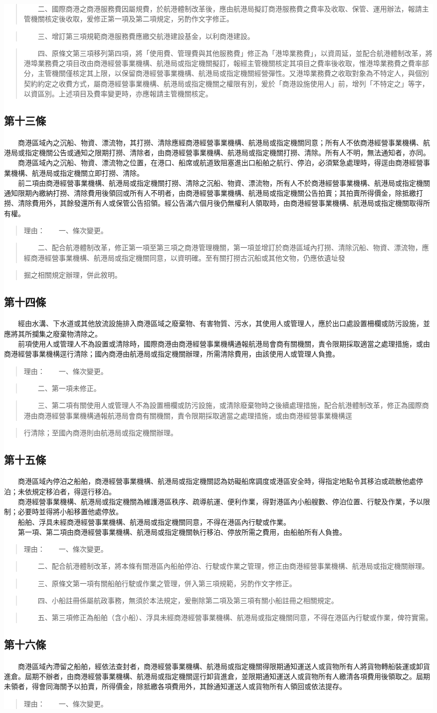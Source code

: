 > 　　二、國際商港之商港服務費因屬規費，於航港體制改革後，應由航港局擬訂商港服務費之費率及收取、保管、運用辦法，報請主管機關核定後收取，爰修正第一項及第二項規定，另酌作文字修正。

> 　　三、增訂第三項規範商港服務費應繳交航港建設基金，以利商港建設。

> 　　四、原條文第三項移列第四項，將「使用費、管理費與其他服務費」修正為「港埠業務費」，以資周延，並配合航港體制改革，將港埠業務費之項目改由商港經營事業機構、航港局或指定機關擬訂，報經主管機關核定其項目之費率後收取，惟港埠業務費之費率部分，主管機關僅核定其上限，以保留商港經營事業機構、航港局或指定機關經營彈性。又港埠業務費之收取對象為不特定人，與個別契約約定之收費方式，屬商港經營事業機構、航港局或指定機關之權限有別，爰於「商港設施使用人」前，增列「不特定之」等字，以資區別。上述項目及費率變更時，亦應報請主管機關核定。



第十三條 
---------
　　商港區域內之沉船、物資、漂流物，其打撈、清除應經商港經營事業機構、航港局或指定機關同意；所有人不依商港經營事業機構、航港局或指定機關公告或通知之限期打撈、清除者，由商港經營事業機構、航港局或指定機關打撈、清除。所有人不明，無法通知者，亦同。  
　　商港區域內之沉船、物資、漂流物之位置，在港口、船席或航道致阻塞進出口船舶之航行、停泊，必須緊急處理時，得逕由商港經營事業機構、航港局或指定機關立即打撈、清除。  
　　前二項由商港經營事業機構、航港局或指定機關打撈、清除之沉船、物資、漂流物，所有人不於商港經營事業機構、航港局或指定機關通知限期內繳納打撈、清除費用後領回或所有人不明者，由商港經營事業機構、航港局或指定機關公告拍賣；其拍賣所得價金，除抵繳打撈、清除費用外，其餘發還所有人或保管公告招領。經公告滿六個月後仍無權利人領取時，由商港經營事業機構、航港局或指定機關取得所有權。  
> 理由：　　一、條次變更。

> 　　二、配合航港體制改革，修正第一項至第三項之商港管理機關，第一項並增訂於商港區域內打撈、清除沉船、物資、漂流物，應經商港經營事業機構、航港局或指定機關同意，以資明確。至有關打撈古沉船或其他文物，仍應依遺址發

> 掘之相關規定辦理，併此敘明。



第十四條 
---------
　　經由水溝、下水道或其他放流設施排入商港區域之廢棄物、有害物質、污水，其使用人或管理人，應於出口處設置柵欄或防污設施，並應將其所攔集之廢棄物清除之。  
　　前項使用人或管理人不為設置或清除時，國際商港由商港經營事業機構通報航港局會商有關機關，責令限期採取適當之處理措施，或由商港經營事業機構逕行清除；國內商港由航港局或指定機關辦理，所需清除費用，由該使用人或管理人負擔。  
> 理由：　　一、條次變更。

> 　　二、第一項未修正。

> 　　三、第二項有關使用人或管理人不為設置柵欄或防污設施，或清除廢棄物時之後續處理措施，配合航港體制改革，修正為國際商港由商港經營事業機構通報航港局會商有關機關，責令限期採取適當之處理措施，或由商港經營事業機構逕

> 行清除；至國內商港則由航港局或指定機關辦理。



第十五條 
---------
　　商港區域內停泊之船舶，商港經營事業機構、航港局或指定機關認為妨礙船席調度或港區安全時，得指定地點令其移泊或疏散他處停泊；未依規定移泊者，得逕行移泊。  
　　商港經營事業機構、航港局或指定機關為維護港區秩序、疏導航運、便利作業，得對港區內小船艘數、停泊位置、行駛及作業，予以限制；必要時並得將小船移置他處停放。  
　　船舶、浮具未經商港經營事業機構、航港局或指定機關同意，不得在港區內行駛或作業。  
　　第一項、第二項由商港經營事業機構、航港局或指定機關執行移泊、停放所需之費用，由船舶所有人負擔。  
> 理由：　　一、條次變更。

> 　　二、配合航港體制改革，將本條有關港區內船舶停泊、行駛或作業之管理，修正由商港經營事業機構、航港局或指定機關辦理。

> 　　三、原條文第一項有關船舶行駛或作業之管理，併入第三項規範，另酌作文字修正。

> 　　四、小船註冊係屬航政事務，無須於本法規定，爰刪除第二項及第三項有關小船註冊之相關規定。

> 　　五、第三項修正為船舶（含小船）、浮具未經商港經營事業機構、航港局或指定機關同意，不得在港區內行駛或作業，俾符實需。



第十六條 
---------
　　商港區域內滯留之船舶，經依法查封者，商港經營事業機構、航港局或指定機關得限期通知運送人或貨物所有人將貨物轉船裝運或卸貨進倉。屆期不辦者，由商港經營事業機構、航港局或指定機關逕行卸貨進倉，並限期通知運送人或貨物所有人繳清各項費用後領取之。屆期未領者，得會同海關予以拍賣，所得價金，除抵繳各項費用外，其餘通知運送人或貨物所有人領回或依法提存。  
> 理由：　　一、條次變更。
